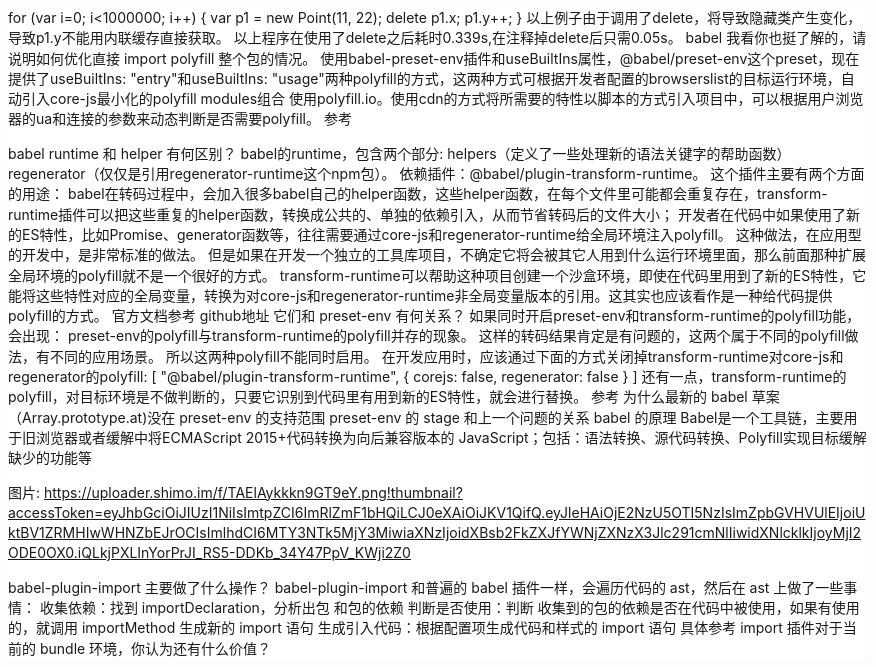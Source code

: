 for (var i=0; i<1000000; i++) {
  var p1 = new Point(11, 22);
  delete p1.x;
  p1.y++;
}
以上例子由于调用了delete，将导致隐藏类产生变化，导致p1.y不能用内联缓存直接获取。
以上程序在使用了delete之后耗时0.339s,在注释掉delete后只需0.05s。
babel 我看你也挺了解的，请说明如何优化直接 import polyfill 整个包的情况。
使用babel-preset-env插件和useBuiltIns属性，@babel/preset-env这个preset，现在提供了useBuiltIns: "entry"和useBuiltIns: "usage"两种polyfill的方式，这两种方式可根据开发者配置的browserslist的目标运行环境，自动引入core-js最小化的polyfill modules组合
使用polyfill.io。使用cdn的方式将所需要的特性以脚本的方式引入项目中，可以根据用户浏览器的ua和连接的参数来动态判断是否需要polyfill。
参考

babel runtime 和 helper 有何区别？
babel的runtime，包含两个部分:
helpers（定义了一些处理新的语法关键字的帮助函数）
regenerator（仅仅是引用regenerator-runtime这个npm包）。
依赖插件：@babel/plugin-transform-runtime。 这个插件主要有两个方面的用途：
babel在转码过程中，会加入很多babel自己的helper函数，这些helper函数，在每个文件里可能都会重复存在，transform-runtime插件可以把这些重复的helper函数，转换成公共的、单独的依赖引入，从而节省转码后的文件大小；
开发者在代码中如果使用了新的ES特性，比如Promise、generator函数等，往往需要通过core-js和regenerator-runtime给全局环境注入polyfill。 这种做法，在应用型的开发中，是非常标准的做法。 但是如果在开发一个独立的工具库项目，不确定它将会被其它人用到什么运行环境里面，那么前面那种扩展全局环境的polyfill就不是一个很好的方式。 transform-runtime可以帮助这种项目创建一个沙盒环境，即使在代码里用到了新的ES特性，它能将这些特性对应的全局变量，转换为对core-js和regenerator-runtime非全局变量版本的引用。这其实也应该看作是一种给代码提供polyfill的方式。
官方文档参考
github地址
它们和 preset-env 有何关系？
如果同时开启preset-env和transform-runtime的polyfill功能，会出现：
preset-env的polyfill与transform-runtime的polyfill并存的现象。 这样的转码结果肯定是有问题的，这两个属于不同的polyfill做法，有不同的应用场景。 所以这两种polyfill不能同时启用。 在开发应用时，应该通过下面的方式关闭掉transform-runtime对core-js和regenerator的polyfill:
[
    "@babel/plugin-transform-runtime", {
        corejs: false,
        regenerator: false
    }
]
还有一点，transform-runtime的polyfill，对目标环境是不做判断的，只要它识别到代码里有用到新的ES特性，就会进行替换。
参考
为什么最新的 babel 草案（Array.prototype.at)没在 preset-env 的支持范围
preset-env 的 stage 和上一个问题的关系
babel 的原理
Babel是一个工具链，主要用于旧浏览器或者缓解中将ECMAScript 2015+代码转换为向后兼容版本的 JavaScript；包括：语法转换、源代码转换、Polyfill实现目标缓解缺少的功能等

图片: https://uploader.shimo.im/f/TAElAykkkn9GT9eY.png!thumbnail?accessToken=eyJhbGciOiJIUzI1NiIsImtpZCI6ImRlZmF1bHQiLCJ0eXAiOiJKV1QifQ.eyJleHAiOjE2NzU5OTI5NzIsImZpbGVHVUlEIjoiUktBV1ZRMHIwWHNZbEJrOCIsImlhdCI6MTY3NTk5MjY3MiwiaXNzIjoidXBsb2FkZXJfYWNjZXNzX3Jlc291cmNlIiwidXNlcklkIjoyMjI2ODE0OX0.iQLkjPXLInYorPrJI_RS5-DDKb_34Y47PpV_KWji2Z0

babel-plugin-import 主要做了什么操作？
babel-plugin-import 和普遍的 babel 插件一样，会遍历代码的 ast，然后在 ast 上做了一些事情：
收集依赖：找到 importDeclaration，分析出包 和包的依赖
判断是否使用：判断 收集到的包的依赖是否在代码中被使用，如果有使用的，就调用 importMethod 生成新的 import 语句
生成引入代码：根据配置项生成代码和样式的 import 语句
具体参考
import 插件对于当前的 bundle 环境，你认为还有什么价值？
